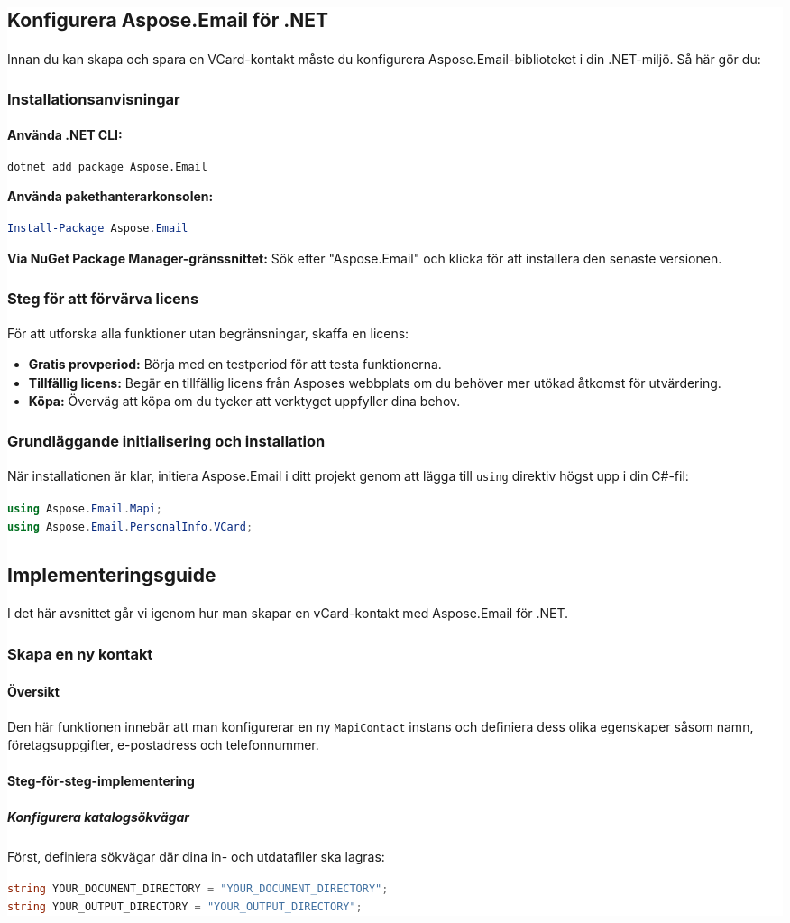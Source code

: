 ## Konfigurera Aspose.Email för .NET

Innan du kan skapa och spara en VCard-kontakt måste du konfigurera Aspose.Email-biblioteket i din .NET-miljö. Så här gör du:

### Installationsanvisningar

**Använda .NET CLI:**
```bash
dotnet add package Aspose.Email
```

**Använda pakethanterarkonsolen:**
```powershell
Install-Package Aspose.Email
```

**Via NuGet Package Manager-gränssnittet:**
Sök efter "Aspose.Email" och klicka för att installera den senaste versionen.

### Steg för att förvärva licens

För att utforska alla funktioner utan begränsningar, skaffa en licens:
- **Gratis provperiod:** Börja med en testperiod för att testa funktionerna.
- **Tillfällig licens:** Begär en tillfällig licens från Asposes webbplats om du behöver mer utökad åtkomst för utvärdering.
- **Köpa:** Överväg att köpa om du tycker att verktyget uppfyller dina behov.

### Grundläggande initialisering och installation

När installationen är klar, initiera Aspose.Email i ditt projekt genom att lägga till `using` direktiv högst upp i din C#-fil:

```csharp
using Aspose.Email.Mapi;
using Aspose.Email.PersonalInfo.VCard;
```

## Implementeringsguide

I det här avsnittet går vi igenom hur man skapar en vCard-kontakt med Aspose.Email för .NET.

### Skapa en ny kontakt

#### Översikt
Den här funktionen innebär att man konfigurerar en ny `MapiContact` instans och definiera dess olika egenskaper såsom namn, företagsuppgifter, e-postadress och telefonnummer.

#### Steg-för-steg-implementering

##### Konfigurera katalogsökvägar
Först, definiera sökvägar där dina in- och utdatafiler ska lagras:

```csharp
string YOUR_DOCUMENT_DIRECTORY = "YOUR_DOCUMENT_DIRECTORY";
string YOUR_OUTPUT_DIRECTORY = "YOUR_OUTPUT_DIRECTORY";
```
